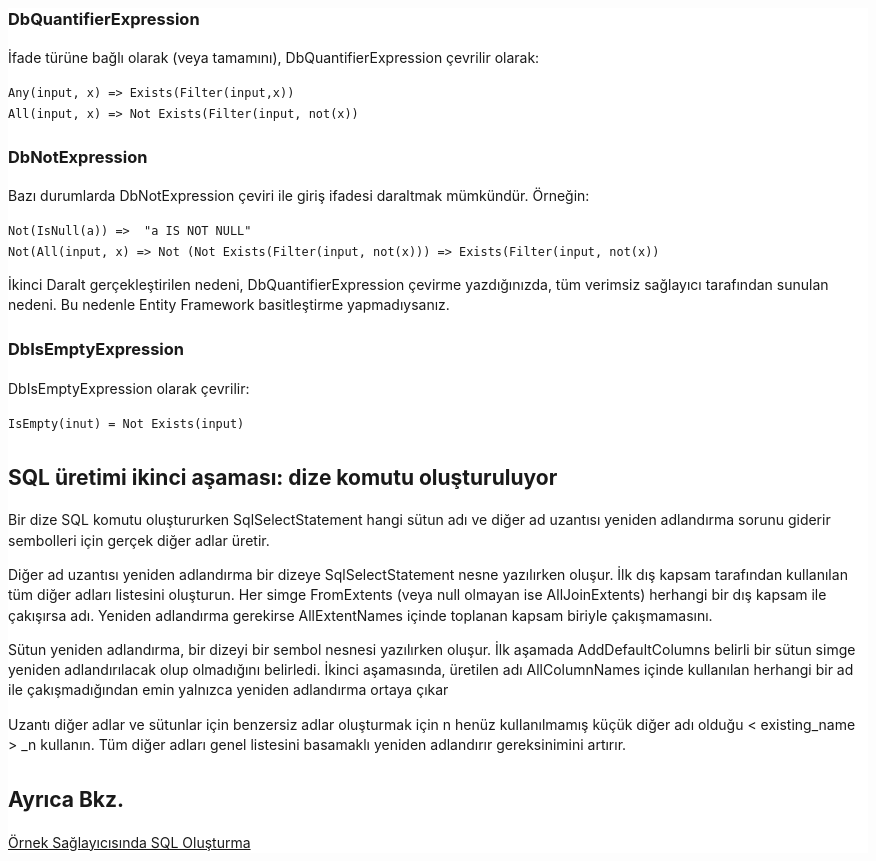 ### <a name="dbquantifierexpression"></a>DbQuantifierExpression  
 İfade türüne bağlı olarak (veya tamamını), DbQuantifierExpression çevrilir olarak:  
  
```  
Any(input, x) => Exists(Filter(input,x))  
All(input, x) => Not Exists(Filter(input, not(x))  
```  
  
### <a name="dbnotexpression"></a>DbNotExpression  
 Bazı durumlarda DbNotExpression çeviri ile giriş ifadesi daraltmak mümkündür. Örneğin:  
  
```  
Not(IsNull(a)) =>  "a IS NOT NULL"  
Not(All(input, x) => Not (Not Exists(Filter(input, not(x))) => Exists(Filter(input, not(x))  
```  
  
 İkinci Daralt gerçekleştirilen nedeni, DbQuantifierExpression çevirme yazdığınızda, tüm verimsiz sağlayıcı tarafından sunulan nedeni. Bu nedenle Entity Framework basitleştirme yapmadıysanız.  
  
### <a name="dbisemptyexpression"></a>DbIsEmptyExpression  
 DbIsEmptyExpression olarak çevrilir:  
  
```  
IsEmpty(inut) = Not Exists(input)  
```  
  
## <a name="second-phase-of-sql-generation-generating-the-string-command"></a>SQL üretimi ikinci aşaması: dize komutu oluşturuluyor  
 Bir dize SQL komutu oluştururken SqlSelectStatement hangi sütun adı ve diğer ad uzantısı yeniden adlandırma sorunu giderir sembolleri için gerçek diğer adlar üretir.  
  
 Diğer ad uzantısı yeniden adlandırma bir dizeye SqlSelectStatement nesne yazılırken oluşur. İlk dış kapsam tarafından kullanılan tüm diğer adları listesini oluşturun. Her simge FromExtents (veya null olmayan ise AllJoinExtents) herhangi bir dış kapsam ile çakışırsa adı. Yeniden adlandırma gerekirse AllExtentNames içinde toplanan kapsam biriyle çakışmamasını.  
  
 Sütun yeniden adlandırma, bir dizeyi bir sembol nesnesi yazılırken oluşur. İlk aşamada AddDefaultColumns belirli bir sütun simge yeniden adlandırılacak olup olmadığını belirledi. İkinci aşamasında, üretilen adı AllColumnNames içinde kullanılan herhangi bir ad ile çakışmadığından emin yalnızca yeniden adlandırma ortaya çıkar  
  
 Uzantı diğer adlar ve sütunlar için benzersiz adlar oluşturmak için n henüz kullanılmamış küçük diğer adı olduğu < existing_name > _n kullanın. Tüm diğer adları genel listesini basamaklı yeniden adlandırır gereksinimini artırır.  
  
## <a name="see-also"></a>Ayrıca Bkz.  
 [Örnek Sağlayıcısında SQL Oluşturma](../../../../../docs/framework/data/adonet/ef/sql-generation-in-the-sample-provider.md)
